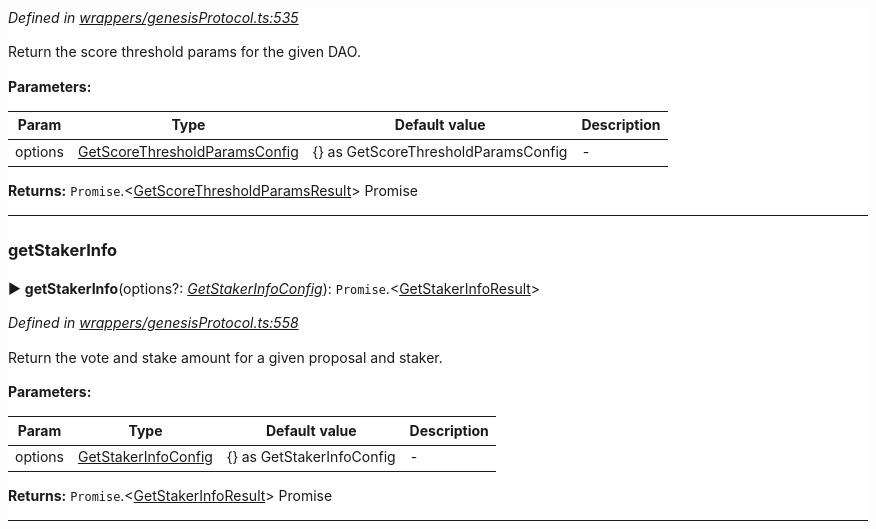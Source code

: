 

*Defined in [wrappers/genesisProtocol.ts:535](https://github.com/daostack/arc.js/blob/f343aa24/lib/wrappers/genesisProtocol.ts#L535)*



Return the score threshold params for the given DAO.


**Parameters:**

| Param | Type | Default value | Description |
| ------ | ------ | ------ | ------ |
| options | [GetScoreThresholdParamsConfig](../interfaces/GetScoreThresholdParamsConfig.md)  |  {} as GetScoreThresholdParamsConfig |   - |





**Returns:** `Promise`.<[GetScoreThresholdParamsResult](../interfaces/GetScoreThresholdParamsResult.md)>
Promise<GetScoreThresholdParamsResult>






___

<a id="getStakerInfo"></a>

###  getStakerInfo

► **getStakerInfo**(options?: *[GetStakerInfoConfig](../interfaces/GetStakerInfoConfig.md)*): `Promise`.<[GetStakerInfoResult](../interfaces/GetStakerInfoResult.md)>



*Defined in [wrappers/genesisProtocol.ts:558](https://github.com/daostack/arc.js/blob/f343aa24/lib/wrappers/genesisProtocol.ts#L558)*



Return the vote and stake amount for a given proposal and staker.


**Parameters:**

| Param | Type | Default value | Description |
| ------ | ------ | ------ | ------ |
| options | [GetStakerInfoConfig](../interfaces/GetStakerInfoConfig.md)  |  {} as GetStakerInfoConfig |   - |





**Returns:** `Promise`.<[GetStakerInfoResult](../interfaces/GetStakerInfoResult.md)>
Promise<GetStakerInfoResult>






___
